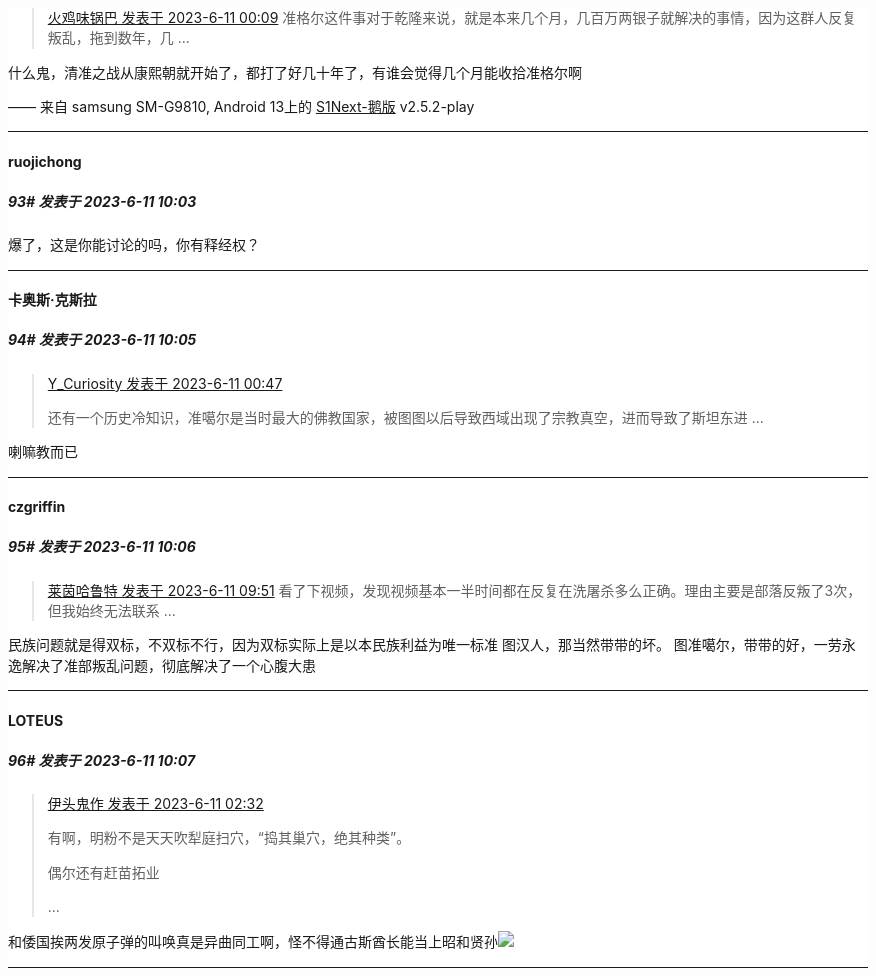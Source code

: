 <blockquote><a href="httphttps://bbs.saraba1st.com/2b/forum.php?mod=redirect&amp;goto=findpost&amp;pid=61223909&amp;ptid=2139415" target="_blank">火鸡味锅巴 发表于 2023-6-11 00:09</a>
准格尔这件事对于乾隆来说，就是本来几个月，几百万两银子就解决的事情，因为这群人反复叛乱，拖到数年，几 ...</blockquote>
什么鬼，清准之战从康熙朝就开始了，都打了好几十年了，有谁会觉得几个月能收拾准格尔啊

—— 来自 samsung SM-G9810, Android 13上的 [S1Next-鹅版](https://github.com/ykrank/S1-Next/releases) v2.5.2-play

*****

####  ruojichong  
##### 93#       发表于 2023-6-11 10:03

爆了，这是你能讨论的吗，你有释经权？


*****

####  卡奥斯·克斯拉  
##### 94#       发表于 2023-6-11 10:05

<blockquote><a href="httphttps://bbs.saraba1st.com/2b/forum.php?mod=redirect&amp;goto=findpost&amp;pid=61224399&amp;ptid=2139415" target="_blank">Y_Curiosity 发表于 2023-6-11 00:47</a>

还有一个历史冷知识，准噶尔是当时最大的佛教国家，被图图以后导致西域出现了宗教真空，进而导致了斯坦东进 ...</blockquote>
喇嘛教而已

*****

####  czgriffin  
##### 95#       发表于 2023-6-11 10:06

<blockquote><a href="httphttps://bbs.saraba1st.com/2b/forum.php?mod=redirect&amp;goto=findpost&amp;pid=61226577&amp;ptid=2139415" target="_blank">莱茵哈鲁特 发表于 2023-6-11 09:51</a>
看了下视频，发现视频基本一半时间都在反复在洗屠杀多么正确。理由主要是部落反叛了3次，但我始终无法联系 ...</blockquote>
民族问题就是得双标，不双标不行，因为双标实际上是以本民族利益为唯一标准
图汉人，那当然带带的坏。
图准噶尔，带带的好，一劳永逸解决了准部叛乱问题，彻底解决了一个心腹大患

*****

####  LOTEUS  
##### 96#       发表于 2023-6-11 10:07

<blockquote><a href="httphttps://bbs.saraba1st.com/2b/forum.php?mod=redirect&amp;goto=findpost&amp;pid=61225010&amp;ptid=2139415" target="_blank">伊头鬼作 发表于 2023-6-11 02:32</a>

有啊，明粉不是天天吹犁庭扫穴，“捣其巢穴，绝其种类”。

偶尔还有赶苗拓业

 ...</blockquote>
和倭国挨两发原子弹的叫唤真是异曲同工啊，怪不得通古斯酋长能当上昭和贤孙<img src="https://static.saraba1st.com/image/smiley/face2017/053.png" referrerpolicy="no-referrer">

*****
